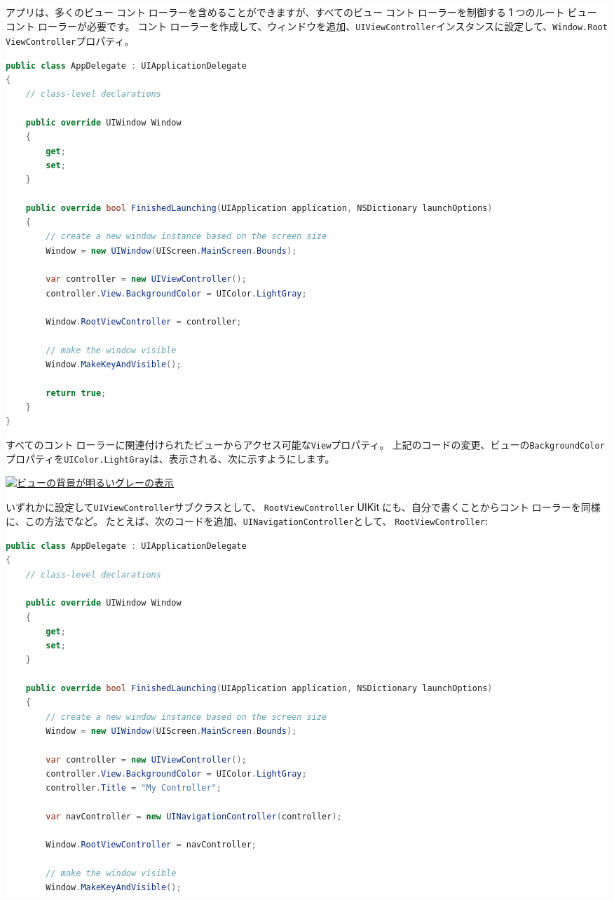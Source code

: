 アプリは、多くのビュー コント ローラーを含めることができますが、すべてのビュー コント ローラーを制御する 1 つのルート ビュー コント ローラーが必要です。  コント ローラーを作成して、ウィンドウを追加、`UIViewController`インスタンスに設定して、`Window.RootViewController`プロパティ。

```csharp
public class AppDelegate : UIApplicationDelegate
{
    // class-level declarations

    public override UIWindow Window
    {
        get;
        set;
    }

    public override bool FinishedLaunching(UIApplication application, NSDictionary launchOptions)
    {
        // create a new window instance based on the screen size
        Window = new UIWindow(UIScreen.MainScreen.Bounds);

        var controller = new UIViewController();
        controller.View.BackgroundColor = UIColor.LightGray;

        Window.RootViewController = controller;

        // make the window visible
        Window.MakeKeyAndVisible();

        return true;
    }
}
```

すべてのコント ローラーに関連付けられたビューからアクセス可能な`View`プロパティ。 上記のコードの変更、ビューの`BackgroundColor`プロパティを`UIColor.LightGray`は、表示される、次に示すようにします。

 [![](ios-code-only-images/image1.png "ビューの背景が明るいグレーの表示")](ios-code-only-images/image1.png#lightbox)

いずれかに設定して`UIViewController`サブクラスとして、 `RootViewController` UIKit にも、自分で書くことからコント ローラーを同様に、この方法でなど。 たとえば、次のコードを追加、`UINavigationController`として、 `RootViewController`:

```csharp
public class AppDelegate : UIApplicationDelegate
{
    // class-level declarations

    public override UIWindow Window
    {
        get;
        set;
    }

    public override bool FinishedLaunching(UIApplication application, NSDictionary launchOptions)
    {
        // create a new window instance based on the screen size
        Window = new UIWindow(UIScreen.MainScreen.Bounds);

        var controller = new UIViewController();
        controller.View.BackgroundColor = UIColor.LightGray;
        controller.Title = "My Controller";

        var navController = new UINavigationController(controller);

        Window.RootViewController = navController;

        // make the window visible
        Window.MakeKeyAndVisible();
```